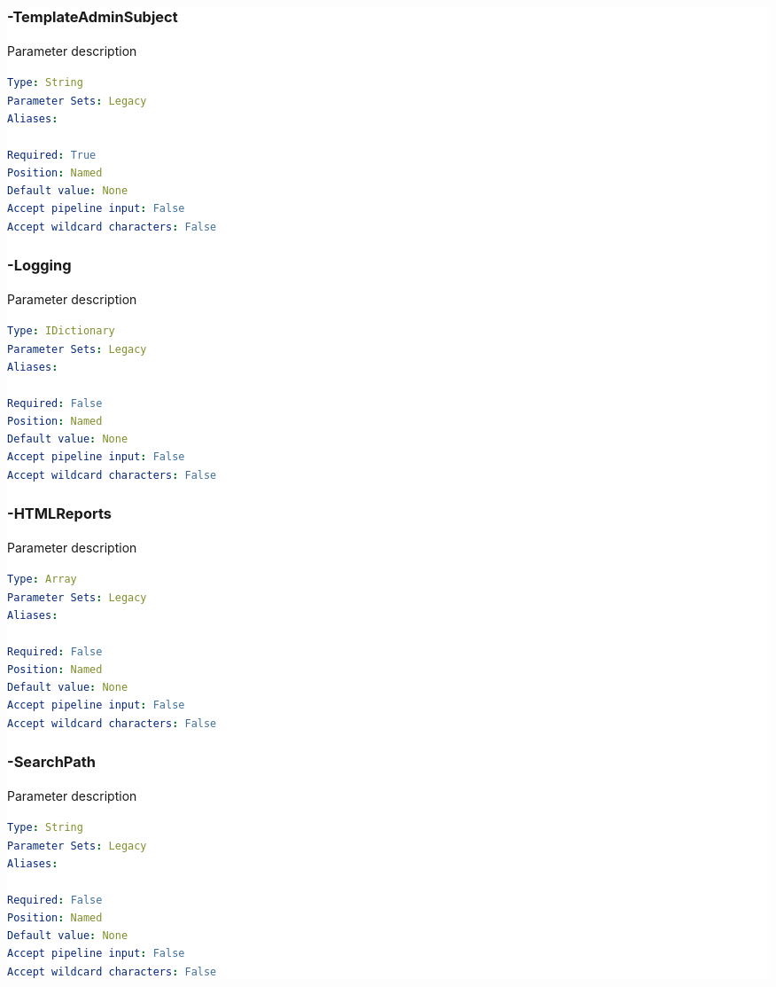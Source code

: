 ### -TemplateAdminSubject
Parameter description

```yaml
Type: String
Parameter Sets: Legacy
Aliases:

Required: True
Position: Named
Default value: None
Accept pipeline input: False
Accept wildcard characters: False
```

### -Logging
Parameter description

```yaml
Type: IDictionary
Parameter Sets: Legacy
Aliases:

Required: False
Position: Named
Default value: None
Accept pipeline input: False
Accept wildcard characters: False
```

### -HTMLReports
Parameter description

```yaml
Type: Array
Parameter Sets: Legacy
Aliases:

Required: False
Position: Named
Default value: None
Accept pipeline input: False
Accept wildcard characters: False
```

### -SearchPath
Parameter description

```yaml
Type: String
Parameter Sets: Legacy
Aliases:

Required: False
Position: Named
Default value: None
Accept pipeline input: False
Accept wildcard characters: False
```
